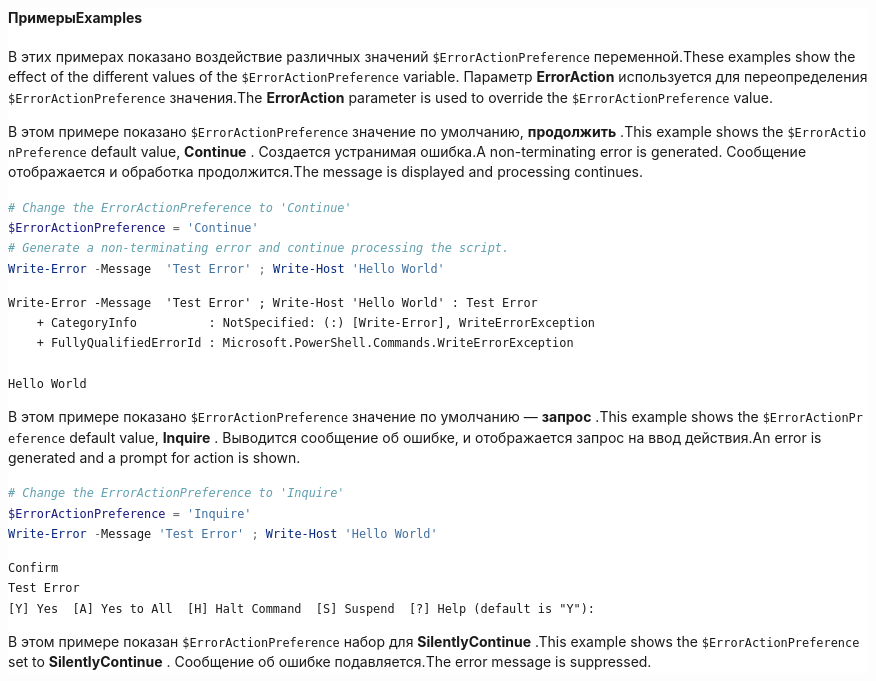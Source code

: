 #### <a name="examples"></a><span data-ttu-id="d0ab5-245">Примеры</span><span class="sxs-lookup"><span data-stu-id="d0ab5-245">Examples</span></span>

<span data-ttu-id="d0ab5-246">В этих примерах показано воздействие различных значений `$ErrorActionPreference` переменной.</span><span class="sxs-lookup"><span data-stu-id="d0ab5-246">These examples show the effect of the different values of the `$ErrorActionPreference` variable.</span></span> <span data-ttu-id="d0ab5-247">Параметр **ErrorAction** используется для переопределения `$ErrorActionPreference` значения.</span><span class="sxs-lookup"><span data-stu-id="d0ab5-247">The **ErrorAction** parameter is used to override the `$ErrorActionPreference` value.</span></span>

<span data-ttu-id="d0ab5-248">В этом примере показано `$ErrorActionPreference` значение по умолчанию, **продолжить** .</span><span class="sxs-lookup"><span data-stu-id="d0ab5-248">This example shows the `$ErrorActionPreference` default value, **Continue** .</span></span> <span data-ttu-id="d0ab5-249">Создается устранимая ошибка.</span><span class="sxs-lookup"><span data-stu-id="d0ab5-249">A non-terminating error is generated.</span></span> <span data-ttu-id="d0ab5-250">Сообщение отображается и обработка продолжится.</span><span class="sxs-lookup"><span data-stu-id="d0ab5-250">The message is displayed and processing continues.</span></span>

```powershell
# Change the ErrorActionPreference to 'Continue'
$ErrorActionPreference = 'Continue'
# Generate a non-terminating error and continue processing the script.
Write-Error -Message  'Test Error' ; Write-Host 'Hello World'
```

```Output
Write-Error -Message  'Test Error' ; Write-Host 'Hello World' : Test Error
    + CategoryInfo          : NotSpecified: (:) [Write-Error], WriteErrorException
    + FullyQualifiedErrorId : Microsoft.PowerShell.Commands.WriteErrorException

Hello World
```

<span data-ttu-id="d0ab5-251">В этом примере показано `$ErrorActionPreference` значение по умолчанию — **запрос** .</span><span class="sxs-lookup"><span data-stu-id="d0ab5-251">This example shows the `$ErrorActionPreference` default value, **Inquire** .</span></span> <span data-ttu-id="d0ab5-252">Выводится сообщение об ошибке, и отображается запрос на ввод действия.</span><span class="sxs-lookup"><span data-stu-id="d0ab5-252">An error is generated and a prompt for action is shown.</span></span>

```powershell
# Change the ErrorActionPreference to 'Inquire'
$ErrorActionPreference = 'Inquire'
Write-Error -Message 'Test Error' ; Write-Host 'Hello World'
```

```Output
Confirm
Test Error
[Y] Yes  [A] Yes to All  [H] Halt Command  [S] Suspend  [?] Help (default is "Y"):
```

<span data-ttu-id="d0ab5-253">В этом примере показан `$ErrorActionPreference` набор для **SilentlyContinue** .</span><span class="sxs-lookup"><span data-stu-id="d0ab5-253">This example shows the `$ErrorActionPreference` set to **SilentlyContinue** .</span></span>
<span data-ttu-id="d0ab5-254">Сообщение об ошибке подавляется.</span><span class="sxs-lookup"><span data-stu-id="d0ab5-254">The error message is suppressed.</span></span>
